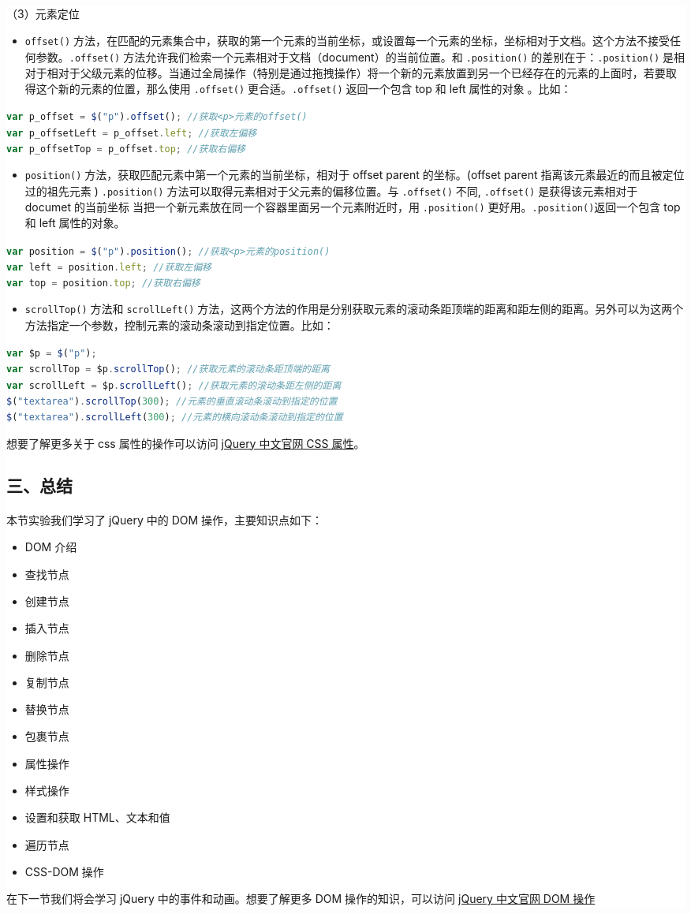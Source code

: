 （3）元素定位

- `offset()` 方法，在匹配的元素集合中，获取的第一个元素的当前坐标，或设置每一个元素的坐标，坐标相对于文档。这个方法不接受任何参数。`.offset()` 方法允许我们检索一个元素相对于文档（document）的当前位置。和 `.position()` 的差别在于：`.position()` 是相对于相对于父级元素的位移。当通过全局操作（特别是通过拖拽操作）将一个新的元素放置到另一个已经存在的元素的上面时，若要取得这个新的元素的位置，那么使用 `.offset()` 更合适。`.offset()` 返回一个包含 top 和 left 属性的对象 。比如：

```js
var p_offset = $("p").offset(); //获取<p>元素的offset()
var p_offsetLeft = p_offset.left; //获取左偏移
var p_offsetTop = p_offset.top; //获取右偏移
```

- `position()` 方法，获取匹配元素中第一个元素的当前坐标，相对于 offset parent 的坐标。(offset parent 指离该元素最近的而且被定位过的祖先元素 ) `.position()` 方法可以取得元素相对于父元素的偏移位置。与 `.offset()` 不同, `.offset()` 是获得该元素相对于 documet 的当前坐标 当把一个新元素放在同一个容器里面另一个元素附近时，用 `.position()` 更好用。`.position()`返回一个包含 top 和 left 属性的对象。

```js
var position = $("p").position(); //获取<p>元素的position()
var left = position.left; //获取左偏移
var top = position.top; //获取右偏移
```

- `scrollTop()` 方法和 `scrollLeft()` 方法，这两个方法的作用是分别获取元素的滚动条距顶端的距离和距左侧的距离。另外可以为这两个方法指定一个参数，控制元素的滚动条滚动到指定位置。比如：

```js
var $p = $("p");
var scrollTop = $p.scrollTop(); //获取元素的滚动条距顶端的距离
var scrollLeft = $p.scrollLeft(); //获取元素的滚动条距左侧的距离
$("textarea").scrollTop(300); //元素的垂直滚动条滚动到指定的位置
$("textarea").scrollLeft(300); //元素的横向滚动条滚动到指定的位置
```

想要了解更多关于 css 属性的操作可以访问 [jQuery 中文官网 CSS 属性](https://www.jquery123.com/category/manipulation/style-properties/)。

## 三、总结

本节实验我们学习了 jQuery 中的 DOM 操作，主要知识点如下：

- DOM 介绍

- 查找节点

- 创建节点

- 插入节点

- 删除节点

- 复制节点

- 替换节点

- 包裹节点

- 属性操作

- 样式操作

- 设置和获取 HTML、文本和值

- 遍历节点

- CSS-DOM 操作

在下一节我们将会学习 jQuery 中的事件和动画。想要了解更多 DOM 操作的知识，可以访问 [jQuery 中文官网 DOM 操作](https://www.jquery123.com/category/manipulation/)
